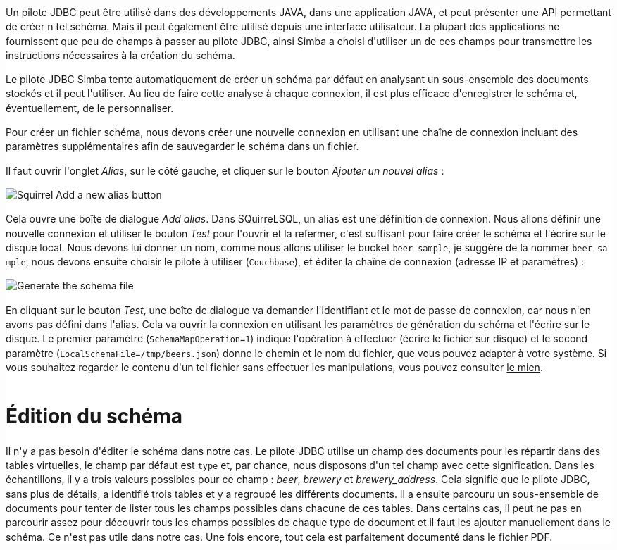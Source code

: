 Un pilote JDBC peut être utilisé dans des développements JAVA, dans une
application JAVA, et peut présenter une API permettant de créer n tel schéma.
Mais il peut également être utilisé depuis une interface utilisateur. La
plupart des applications ne fournissent que peu de champs à passer au pilote
JDBC, ainsi Simba a choisi d'utiliser un de ces champs pour transmettre les
instructions nécessaires à la création du schéma.

Le pilote JDBC Simba tente automatiquement de créer un schéma par défaut en
analysant un sous-ensemble des documents stockés et il peut l'utiliser. Au lieu
de faire cette analyse à chaque connexion, il est plus efficace d'enregistrer
le schéma et, éventuellement, de le personnaliser.

Pour créer un fichier schéma, nous devons créer une nouvelle connexion en
utilisant une chaîne de connexion incluant des paramètres supplémentaires afin
de sauvegarder le schéma dans un fichier.

Il faut ouvrir l'onglet *Alias*, sur le côté gauche, et cliquer sur le bouton
*Ajouter un nouvel alias* :

![Squirrel Add a new alias button][07-SquirrelAddAliasButton.png]

Cela ouvre une boîte de dialogue *Add alias*. Dans SQuirreLSQL, un alias est
une définition de connexion. Nous allons définir une nouvelle connexion et
utiliser le bouton *Test* pour l'ouvrir et la refermer, c'est suffisant pour
faire créer le schéma et l'écrire sur le disque local. Nous devons lui donner
un nom, comme nous allons utiliser le bucket `beer-sample`, je suggère de la
nommer `beer-sample`, nous devons ensuite choisir le pilote à utiliser
(`Couchbase`), et éditer la chaîne de connexion (adresse IP et paramètres) :

![Generate the schema file][08-SquirrelGenerateSchema.png]

En cliquant sur le bouton *Test*, une boîte de dialogue va demander
l'identifiant et le mot de passe de connexion, car nous n'en avons pas défini
dans l'alias. Cela va ouvrir la connexion en utilisant les paramètres de
génération du schéma et l'écrire sur le disque. Le premier paramètre
(`SchemaMapOperation=1`) indique l'opération à effectuer (écrire le fichier sur
disque) et le second paramètre (`LocalSchemaFile=/tmp/beers.json`) donne le
chemin et le nom du fichier, que vous pouvez adapter à votre système. Si vous
souhaitez regarder le contenu d'un tel fichier sans effectuer les
manipulations, vous pouvez consulter [le mien][beers.json].

# Édition du schéma

Il n'y a pas besoin d'éditer le schéma dans notre cas. Le pilote JDBC utilise
un champ des documents pour les répartir dans des tables virtuelles, le champ
par défaut est `type` et, par chance, nous disposons d'un tel champ avec cette
signification. Dans les échantillons, il y a trois valeurs possibles pour ce
champ : *beer*, *brewery* et *brewery_address*. Cela signifie que le pilote
JDBC, sans plus de détails, a identifié trois tables et y a regroupé les
différents documents. Il a ensuite parcouru un sous-ensemble de documents pour
tenter de lister tous les champs possibles dans chacune de ces tables. Dans
certains cas, il peut ne pas en parcourir assez pour découvrir tous les champs
possibles de chaque type de document et il faut les ajouter manuellement dans
le schéma. Ce n'est pas utile dans notre cas. Une fois encore, tout cela est
parfaitement documenté dans le fichier PDF.


[SQuirreLSQLWebSite]: http://squirrel-sql.sourceforge.net "Link to SQuirreLSQL's website"
[SimbaWebSite]: http://www.simba.com/drivers/couchbase-odbc-jdbc/ "Link to Simba's website"
[01-SimbaLicenseEmail.png]: {{site.url}}{{site.baseurl}}/assets/posts/ConfigureJDBCForCouchbase/01-SimbaLicenseEmail.png "Simba's email with license file"
[02-SimbaDownloadEmail.png]: {{site.url}}{{site.baseurl}}/assets/posts/ConfigureJDBCForCouchbase/02-SimbaDownloadEmail.png "Simba's email with download link"
[03-FolderStructure.png]: {{site.url}}{{site.baseurl}}/assets/posts/ConfigureJDBCForCouchbase/03-FolderStructure.png "Driver's folder structure"
[04-LicensefileInstallation.png]: {{site.url}}{{site.baseurl}}/assets/posts/ConfigureJDBCForCouchbase/04-LicensefileInstallation.png "License file installation"
[05-SquirrelAddDriverButton.png]: {{site.url}}{{site.baseurl}}/assets/posts/ConfigureJDBCForCouchbase/05-SquirrelAddDriverButton.png "Add driver button"
[06-SquirrelAddDriverDialog.png]: {{site.url}}{{site.baseurl}}/assets/posts/ConfigureJDBCForCouchbase/06-SquirrelAddDriverDialog.png "Add driver dialog"
[07-SquirrelAddAliasButton.png]: {{site.url}}{{site.baseurl}}/assets/posts/ConfigureJDBCForCouchbase/07-SquirrelAddAliasButton.png "Add alias button"
[08-SquirrelGenerateSchema.png]: {{site.url}}{{site.baseurl}}/assets/posts/ConfigureJDBCForCouchbase/08-SquirrelGenerateSchema.png "Generate the schema file"
[beers.json]: {{site.url}}{{site.baseurl}}/assets/posts/ConfigureJDBCForCouchbase/beers.json "My beers.json file"
[09-SchemaEditor.png]: {{site.url}}{{site.baseurl}}/assets/posts/ConfigureJDBCForCouchbase/09-SchemaEditor.png "Edit the schema file"
[10-SquirrelUploadSchema.png]: {{site.url}}{{site.baseurl}}/assets/posts/ConfigureJDBCForCouchbase/10-SquirrelUploadSchema.png "Upload the schema file"
[11-SquirrelSaveAlias.png]: {{site.url}}{{site.baseurl}}/assets/posts/ConfigureJDBCForCouchbase/11-SquirrelSaveAlias.png "Save the alias"
[12-SquirrelConnected.png]: {{site.url}}{{site.baseurl}}/assets/posts/ConfigureJDBCForCouchbase/12-SquirrelConnected.png "Connected using Squirrel"
[13-SquirrelQuery.png]: {{site.url}}{{site.baseurl}}/assets/posts/ConfigureJDBCForCouchbase/13-SquirrelQuery.png "Executing a SQL query from Squirrel"
[14-SquirrelMeta.png]: {{site.url}}{{site.baseurl}}/assets/posts/ConfigureJDBCForCouchbase/14-SquirrelMeta.png "Database Metadata from Squirrel"
[mainbook]: {{site.url}}{{site.baseurl}}/assets/posts/ConfigureJDBCForCouchbase/mainbook.pdf "Description"
[maindeck_dualhead]: {{site.url}}{{site.baseurl}}/assets/posts/ConfigureJDBCForCouchbase/maindeck_dualhead.pdf "Description"
[maindeck_notesonly]: {{site.url}}{{site.baseurl}}/assets/posts/ConfigureJDBCForCouchbase/maindeck_notesonly.pdf "Description"
[maindeck_paper]: {{site.url}}{{site.baseurl}}/assets/posts/ConfigureJDBCForCouchbase/maindeck_paper.pdf "Description"
[maindeck_slidesonly]: {{site.url}}{{site.baseurl}}/assets/posts/ConfigureJDBCForCouchbase/maindeck_slidesonly.pdf "Description"
[demobook]: {{site.url}}{{site.baseurl}}/assets/posts/ConfigureJDBCForCouchbase/demobook.pdf "Description"
[demodeck_dualhead]: {{site.url}}{{site.baseurl}}/assets/posts/ConfigureJDBCForCouchbase/demodeck_dualhead.pdf "Description"
[demodeck_notesonly]: {{site.url}}{{site.baseurl}}/assets/posts/ConfigureJDBCForCouchbase/demodeck_notesonly.pdf "Description"
[demodeck_paper]: {{site.url}}{{site.baseurl}}/assets/posts/ConfigureJDBCForCouchbase/demodeck_paper.pdf "Description"
[demodeck_slidesonly]: {{site.url}}{{site.baseurl}}/assets/posts/ConfigureJDBCForCouchbase/demodeck_slidesonly.pdf "Description"
[labsbook]: {{site.url}}{{site.baseurl}}/assets/posts/ConfigureJDBCForCouchbase/labsbook.pdf "Description"
[labsdeck_dualhead]: {{site.url}}{{site.baseurl}}/assets/posts/ConfigureJDBCForCouchbase/labsdeck_dualhead.pdf "Description"
[labsdeck_notesonly]: {{site.url}}{{site.baseurl}}/assets/posts/ConfigureJDBCForCouchbase/labsdeck_notesonly.pdf "Description"
[labsdeck_paper]: {{site.url}}{{site.baseurl}}/assets/posts/ConfigureJDBCForCouchbase/labsdeck_paper.pdf "Description"
[labsdeck_slidesonly]: {{site.url}}{{site.baseurl}}/assets/posts/ConfigureJDBCForCouchbase/labsdeck_slidesonly.pdf "Description"
[exercicesbook]: {{site.url}}{{site.baseurl}}/assets/posts/ConfigureJDBCForCouchbase/exercicesbook.pdf "Description"
[exercicesdeck_dualhead]: {{site.url}}{{site.baseurl}}/assets/posts/ConfigureJDBCForCouchbase/exercicesdeck_dualhead.pdf "Description"
[exercicesdeck_notesonly]: {{site.url}}{{site.baseurl}}/assets/posts/ConfigureJDBCForCouchbase/exercicesdeck_notesonly.pdf "Description"
[exercicesdeck_paper]: {{site.url}}{{site.baseurl}}/assets/posts/ConfigureJDBCForCouchbase/exercicesdeck_paper.pdf "Description"
[exercicesdeck_slidesonly]: {{site.url}}{{site.baseurl}}/assets/posts/ConfigureJDBCForCouchbase/exercicesdeck_slidesonly.pdf "Description"
[Video]: https://youtu.be/FH0nBiCX2cw "Description"
[^1]: [http://www.simba.com/drivers/couchbase-odbc-jdbc/][SimbaWebSite]